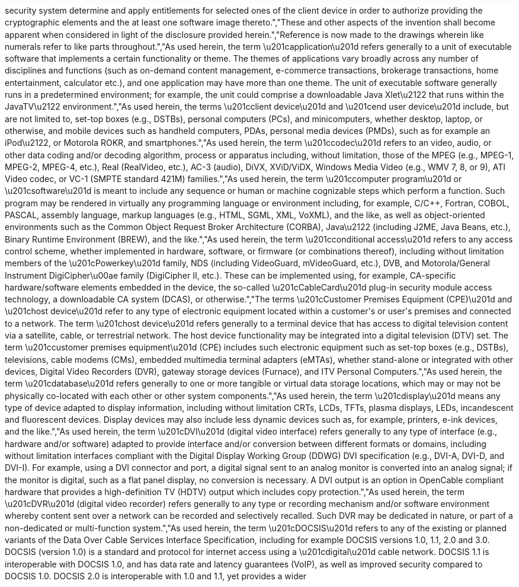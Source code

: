 security system determine and apply entitlements for selected ones of the client device in order to authorize providing the cryptographic elements and the at least one software image thereto.","These and other aspects of the invention shall become apparent when considered in light of the disclosure provided herein.","Reference is now made to the drawings wherein like numerals refer to like parts throughout.","As used herein, the term \u201capplication\u201d refers generally to a unit of executable software that implements a certain functionality or theme. The themes of applications vary broadly across any number of disciplines and functions (such as on-demand content management, e-commerce transactions, brokerage transactions, home entertainment, calculator etc.), and one application may have more than one theme. The unit of executable software generally runs in a predetermined environment; for example, the unit could comprise a downloadable Java Xlet\u2122 that runs within the JavaTV\u2122 environment.","As used herein, the terms \u201cclient device\u201d and \u201cend user device\u201d include, but are not limited to, set-top boxes (e.g., DSTBs), personal computers (PCs), and minicomputers, whether desktop, laptop, or otherwise, and mobile devices such as handheld computers, PDAs, personal media devices (PMDs), such as for example an iPod\u2122, or Motorola ROKR, and smartphones.","As used herein, the term \u201ccodec\u201d refers to an video, audio, or other data coding and\/or decoding algorithm, process or apparatus including, without limitation, those of the MPEG (e.g., MPEG-1, MPEG-2, MPEG-4, etc.), Real (RealVideo, etc.), AC-3 (audio), DiVX, XViD\/ViDX, Windows Media Video (e.g., WMV 7, 8, or 9), ATI Video codec, or VC-1 (SMPTE standard 421M) families.","As used herein, the term \u201ccomputer program\u201d or \u201csoftware\u201d is meant to include any sequence or human or machine cognizable steps which perform a function. Such program may be rendered in virtually any programming language or environment including, for example, C\/C++, Fortran, COBOL, PASCAL, assembly language, markup languages (e.g., HTML, SGML, XML, VoXML), and the like, as well as object-oriented environments such as the Common Object Request Broker Architecture (CORBA), Java\u2122 (including J2ME, Java Beans, etc.), Binary Runtime Environment (BREW), and the like.","As used herein, the term \u201cconditional access\u201d refers to any access control scheme, whether implemented in hardware, software, or firmware (or combinations thereof), including without limitation members of the \u201cPowerkey\u201d family, NDS (including VideoGuard, mVideoGuard, etc.), DVB, and Motorola\/General Instrument DigiCipher\u00ae family (DigiCipher II, etc.). These can be implemented using, for example, CA-specific hardware\/software elements embedded in the device, the so-called \u201cCableCard\u201d plug-in security module access technology, a downloadable CA system (DCAS), or otherwise.","The terms \u201cCustomer Premises Equipment (CPE)\u201d and \u201chost device\u201d refer to any type of electronic equipment located within a customer's or user's premises and connected to a network. The term \u201chost device\u201d refers generally to a terminal device that has access to digital television content via a satellite, cable, or terrestrial network. The host device functionality may be integrated into a digital television (DTV) set. The term \u201ccustomer premises equipment\u201d (CPE) includes such electronic equipment such as set-top boxes (e.g., DSTBs), televisions, cable modems (CMs), embedded multimedia terminal adapters (eMTAs), whether stand-alone or integrated with other devices, Digital Video Recorders (DVR), gateway storage devices (Furnace), and ITV Personal Computers.","As used herein, the term \u201cdatabase\u201d refers generally to one or more tangible or virtual data storage locations, which may or may not be physically co-located with each other or other system components.","As used herein, the term \u201cdisplay\u201d means any type of device adapted to display information, including without limitation CRTs, LCDs, TFTs, plasma displays, LEDs, incandescent and fluorescent devices. Display devices may also include less dynamic devices such as, for example, printers, e-ink devices, and the like.","As used herein, the term \u201cDVI\u201d (digital video interface) refers generally to any type of interface (e.g., hardware and\/or software) adapted to provide interface and\/or conversion between different formats or domains, including without limitation interfaces compliant with the Digital Display Working Group (DDWG) DVI specification (e.g., DVI-A, DVI-D, and DVI-I). For example, using a DVI connector and port, a digital signal sent to an analog monitor is converted into an analog signal; if the monitor is digital, such as a flat panel display, no conversion is necessary. A DVI output is an option in OpenCable compliant hardware that provides a high-definition TV (HDTV) output which includes copy protection.","As used herein, the term \u201cDVR\u201d (digital video recorder) refers generally to any type or recording mechanism and\/or software environment whereby content sent over a network can be recorded and selectively recalled. Such DVR may be dedicated in nature, or part of a non-dedicated or multi-function system.","As used herein, the term \u201cDOCSIS\u201d refers to any of the existing or planned variants of the Data Over Cable Services Interface Specification, including for example DOCSIS versions 1.0, 1.1, 2.0 and 3.0. DOCSIS (version 1.0) is a standard and protocol for internet access using a \u201cdigital\u201d cable network. DOCSIS 1.1 is interoperable with DOCSIS 1.0, and has data rate and latency guarantees (VoIP), as well as improved security compared to DOCSIS 1.0. DOCSIS 2.0 is interoperable with 1.0 and 1.1, yet provides a wider